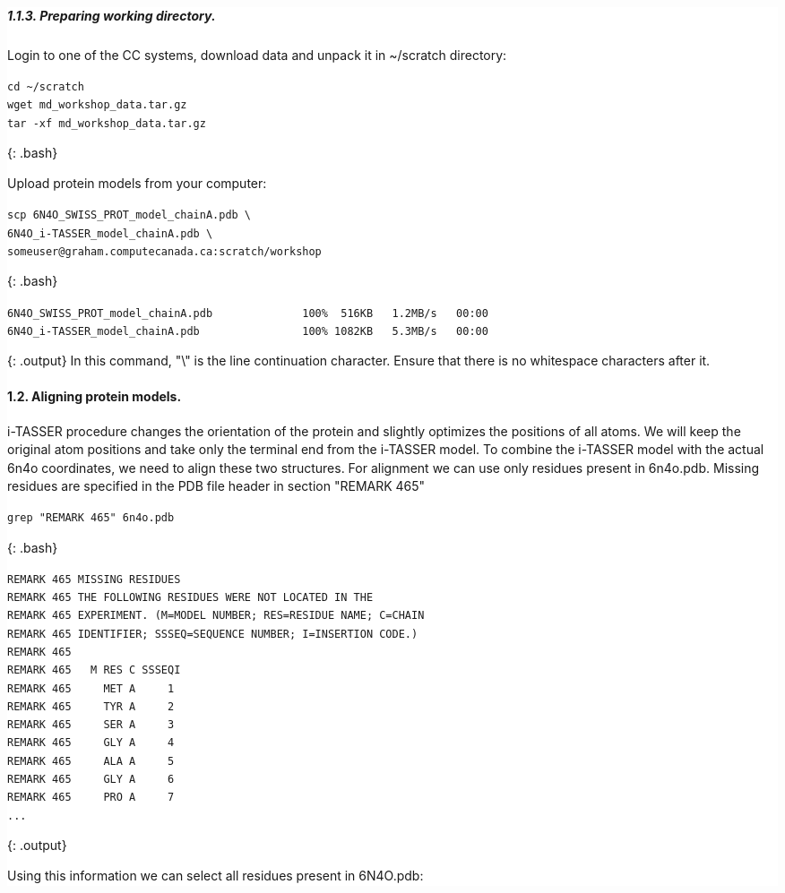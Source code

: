 ##### 1.1.3. Preparing working directory.
Login to one of the CC systems, download data and unpack it in ~/scratch directory:
~~~
cd ~/scratch
wget md_workshop_data.tar.gz
tar -xf md_workshop_data.tar.gz
~~~
{: .bash}

Upload protein models from your computer:
~~~
scp 6N4O_SWISS_PROT_model_chainA.pdb \
6N4O_i-TASSER_model_chainA.pdb \
someuser@graham.computecanada.ca:scratch/workshop
~~~
{: .bash}
~~~
6N4O_SWISS_PROT_model_chainA.pdb              100%  516KB   1.2MB/s   00:00
6N4O_i-TASSER_model_chainA.pdb                100% 1082KB   5.3MB/s   00:00
~~~
{: .output}
In this command, "\\" is the line continuation character. Ensure that there is no whitespace characters after it.

#### 1.2. Aligning protein models.
i-TASSER procedure changes the orientation of the protein and slightly optimizes the positions of all atoms. We will keep the original atom positions and take only the terminal end from the i-TASSER model. To combine the i-TASSER model with the actual 6n4o coordinates, we need to align these two structures.
For alignment we can use only residues present in 6n4o.pdb. Missing residues are specified in the PDB file header in section "REMARK 465"
~~~
grep "REMARK 465" 6n4o.pdb
~~~
{: .bash}
~~~
REMARK 465 MISSING RESIDUES
REMARK 465 THE FOLLOWING RESIDUES WERE NOT LOCATED IN THE
REMARK 465 EXPERIMENT. (M=MODEL NUMBER; RES=RESIDUE NAME; C=CHAIN
REMARK 465 IDENTIFIER; SSSEQ=SEQUENCE NUMBER; I=INSERTION CODE.)
REMARK 465
REMARK 465   M RES C SSSEQI
REMARK 465     MET A     1
REMARK 465     TYR A     2
REMARK 465     SER A     3
REMARK 465     GLY A     4
REMARK 465     ALA A     5
REMARK 465     GLY A     6
REMARK 465     PRO A     7
...
~~~
{: .output}

Using this information we can select all residues present in 6N4O.pdb:
